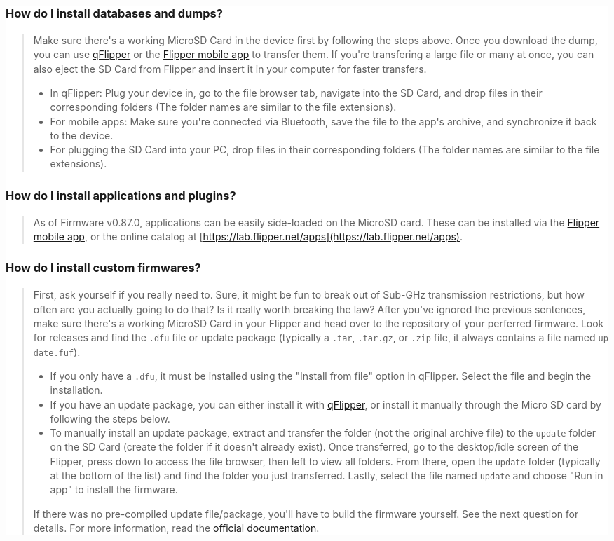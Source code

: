 ### How do I install databases and dumps?

> Make sure there's a working MicroSD Card in the device first by following the steps above.
> Once you download the dump, you can use [qFlipper](https://flipperzero.one/update) or
> the [Flipper mobile app]((https://flpr.app/)) to transfer them. If you're transfering a large file or many at once,
> you
> can also eject the SD Card from Flipper and insert it in your computer for faster transfers.
> - In qFlipper: Plug your device in, go to the file browser tab, navigate into the SD Card, and drop files in their
    corresponding folders (The folder names are similar to the file extensions).
> - For mobile apps: Make sure you're connected via Bluetooth, save the file to the app's archive, and synchronize it
    back to the device.
> - For plugging the SD Card into your PC, drop files in their corresponding folders (The folder names are similar to
    the file extensions).

### How do I install applications and plugins?

> As of Firmware v0.87.0, applications can be easily side-loaded on the MicroSD card. These can be installed via
> the [Flipper mobile app](https://flpr.app/), or the online catalog
> at [https://lab.flipper.net/apps](https://lab.flipper.net/apps).

### How do I install custom firmwares?

> First, ask yourself if you really need to. Sure, it might be fun to break out of Sub-GHz transmission restrictions,
> but how often are you actually going to do that? Is it really worth breaking the law?
> After you've ignored the previous sentences, make sure there's a working MicroSD Card in your Flipper and head over to
> the repository of your perferred firmware. Look for releases and find the `.dfu` file or update package (typically
> a `.tar`, `.tar.gz`, or `.zip` file, it always contains a file named `update.fuf`).
> - If you only have a `.dfu`, it must be installed using the "Install from file" option in qFlipper. Select the file
    and begin the installation.
> - If you have an update package, you can either install it with [qFlipper](https://flipperzero.one/update), or install
    it manually through the Micro SD card by following the steps below.
> - To manually install an update package, extract and transfer the folder (not the original archive file) to
    the `update` folder on the SD Card (create the folder if it doesn't already exist). Once transferred, go to the
    desktop/idle screen of the Flipper, press down to access the file browser, then left to view all folders. From
    there, open the `update` folder (typically at the bottom of the list) and find the folder you just transferred.
    Lastly, select the file named `update` and choose "Run in app" to install the firmware.
>
> If there was no pre-compiled update file/package, you'll have to build the firmware yourself. See the next question
> for details.
> For more information, read the [official documentation](https://docs.flipperzero.one/basics/firmware-update).
